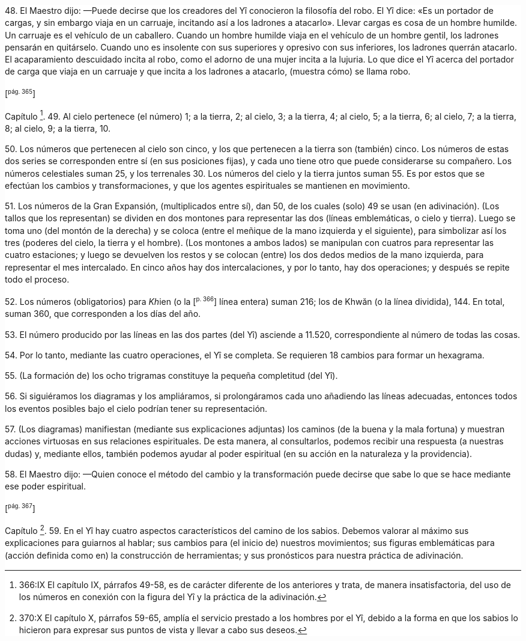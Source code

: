 48\. El Maestro dijo: —Puede decirse que los creadores del Yî conocieron la filosofía del robo. El Yî dice: «Es un portador de cargas, y sin embargo viaja en un carruaje, incitando así a los ladrones a atacarlo». Llevar cargas es cosa de un hombre humilde. Un carruaje es el vehículo de un caballero. Cuando un hombre humilde viaja en el vehículo de un hombre gentil, los ladrones pensarán en quitárselo. Cuando uno es insolente con sus superiores y opresivo con sus inferiores, los ladrones querrán atacarlo. El acaparamiento descuidado incita al robo, como el adorno de una mujer incita a la lujuria. Lo que dice el Yî acerca del portador de carga que viaja en un carruaje y que incita a los ladrones a atacarlo, (muestra cómo) se llama robo.

<span id="p365">[<sup><small>pág. 365</small></sup>]</span>

Capítulo [^262]. 49. Al cielo pertenece (el número) 1; a la tierra, 2; al cielo, 3; a la tierra, 4; al cielo, 5; a la tierra, 6; al cielo, 7; a la tierra, 8; al cielo, 9; a la tierra, 10.

50\. Los números que pertenecen al cielo son cinco, y los que pertenecen a la tierra son (también) cinco. Los números de estas dos series se corresponden entre sí (en sus posiciones fijas), y cada uno tiene otro que puede considerarse su compañero. Los números celestiales suman 25, y los terrenales 30. Los números del cielo y la tierra juntos suman 55. Es por estos que se efectúan los cambios y transformaciones, y que los agentes espirituales se mantienen en movimiento.

51\. Los números de la Gran Expansión, (multiplicados entre sí), dan 50, de los cuales (solo) 49 se usan (en adivinación). (Los tallos que los representan) se dividen en dos montones para representar las dos (líneas emblemáticas, o cielo y tierra). Luego se toma uno (del montón de la derecha) y se coloca (entre el meñique de la mano izquierda y el siguiente), para simbolizar así los tres (poderes del cielo, la tierra y el hombre). (Los montones a ambos lados) se manipulan con cuatros para representar las cuatro estaciones; y luego se devuelven los restos y se colocan (entre) los dos dedos medios de la mano izquierda, para representar el mes intercalado. En cinco años hay dos intercalaciones, y por lo tanto, hay dos operaciones; y después se repite todo el proceso.

52\. Los números (obligatorios) para <i>Kh</i>ien (o la <span id="p366">[<sup><small>p. 366</small></sup>]</span> línea entera) suman 216; los de Khwăn (o la línea dividida), 144. En total, suman 360, que corresponden a los días del año.

53\. El número producido por las líneas en las dos partes (del Yî) asciende a 11.520, correspondiente al número de todas las cosas.

54\. Por lo tanto, mediante las cuatro operaciones, el Yî se completa. Se requieren 18 cambios para formar un hexagrama.

55\. (La formación de) los ocho trigramas constituye la pequeña completitud (del Yî).

56\. Si siguiéramos los diagramas y los ampliáramos, si prolongáramos cada uno añadiendo las líneas adecuadas, entonces todos los eventos posibles bajo el cielo podrían tener su representación.

57\. (Los diagramas) manifiestan (mediante sus explicaciones adjuntas) los caminos (de la buena y la mala fortuna) y muestran acciones virtuosas en sus relaciones espirituales. De esta manera, al consultarlos, podemos recibir una respuesta (a nuestras dudas) y, mediante ellos, también podemos ayudar al poder espiritual (en su acción en la naturaleza y la providencia).

58\. El Maestro dijo: —Quien conoce el método del cambio y la transformación puede decirse que sabe lo que se hace mediante ese poder espiritual.

<span id="p367">[<sup><small>pág. 367</small></sup>]</span>

Capítulo [^263]. 59. En el Yî hay cuatro aspectos característicos del camino de los sabios. Debemos valorar al máximo sus explicaciones para guiarnos al hablar; sus cambios para (el inicio de) nuestros movimientos; sus figuras emblemáticas para (acción definida como en) la construcción de herramientas; y sus pronósticos para nuestra práctica de adivinación.


[^254]: 349:I El Capítulo I intenta mostrar la correspondencia entre los fenómenos de la naturaleza externa, siempre cambiantes, y las figuras del Rey Yî, siempre variables. Los primeros cuatro párrafos, se dice, muestran, a partir de los fenómenos de producción y transformación en la naturaleza externa (p. 350), los principios sobre los que se crearon las figuras del Yî. Los párrafos quinto y sexto muestran, en particular, cómo los atributos representados por las figuras <i>Kh</i>ien y Khwăn se encuentran en (las operaciones del) cielo y la tierra. Los dos últimos párrafos muestran ambos atributos encarnados o realizados en el hombre. De hecho, la realización plena solo se da en el sabio o el hombre ideal, quien así se convierte en el modelo para todos los hombres.
  [^255]: 351:II El Capítulo II, párrafos 9-14, se divide en dos partes. La primera contiene los párrafos 9-12 y nos cuenta cómo los sabios, el rey Wăn y el duque de Kâu, procedieron a crear el Yî, de modo que este indicara la buena y la mala suerte de los caminos humanos, en armonía con el bien y el mal, y los procesos de la naturaleza. Los párrafos 13 y 14 conforman la segunda parte y hablan del estudio del Yî por parte del hombre superior, deseoso de hacer lo correcto y aumentar su conocimiento, y de las ventajas que de ello se derivan.
[^256]: 353:III El capítulo III, párrafos 15-19, ofrece información adicional sobre las partes constituyentes del Yî, es decir, el texto del clásico tal como lo conocemos del rey Wăn y su hijo. Los editores imperiales afirman que amplía el significado del cuarto párrafo, el tercero del capítulo 2. Si bien es cierto que lo hace, este relato apenas abarca todo su contenido.
[^257]: 354:IV El Capítulo IV, párrafos 20-23, pretende exaltar aún más el Yî, y parece indicar que el sabio, mediante él, puede realizar un estudio exhaustivo de todos los principios y de la naturaleza humana, hasta alcanzar el conocimiento de las ordenanzas del Cielo. Tal es la descripción del capítulo dada por <i>K</i>û Hsî; pero el segundo carácter del párrafo 21 debe entenderse en el significado que tiene en las sesenta y cuatro frases que explican la estructura emblemática de los hexagramas, como = 'de acuerdo con' y no 'por medio de'. Los editores imperiales de la pág. 355 añaden a su exposición del relato de <i>K</i>û que debe tenerse presente que los sabios no tuvieron que esperar a que se les hiciera el Yî para realizar su estudio exhaustivo. Ya lo habían hecho antes, y el Yî puede considerarse como una charla sobre los resultados, elaborada con su propio estilo peculiar. Es un espejo de la naturaleza, pero sus autores conocían la naturaleza antes de crearla.
[^258]: 357:V Capítulo V, párrafos 24-32, Still nos muestra el Yî diseñado para ofrecer una imagen de los fenómenos del universo externo; pero el autor se centra más en este último, y los diferentes párrafos ofrecen una perspectiva interesante de sus ideas sobre el tema. Supone un cambio constante del reposo al movimiento y del movimiento al reposo, mediante el cual se forman todas las cosas, ahora quietas, ahora en movimiento, ahora expandiéndose, ahora contrayéndose. Se suele hablar de dos formas de un éter original como los dos principios elementales, pero en realidad son un mismo éter, en una doble condición, con una doble acción. Mediante su movimiento sucesivo se producen los fenómenos de la existencia, lo que he llamado «el curso (de las cosas)» en el párrafo 24. Sin embargo, muchos eruditos nativos y algunos sinólogos intentan dar a tâo, el último carácter de ese párrafo, el significado de «razón», aquello que guía y dirige inteligentemente los movimientos de los dos elementos. Pero esta visión no está en armonía con el alcance del capítulo, ni tampoco pueden interpretarse los personajes de manera justa que justifiquen tal interpretación.
[^259]: 359:VI El Capítulo VI, párrafos 33-35, continúa celebrando al Yî como espejo de la naturaleza en todas sus operaciones y en su más amplia extensión. Sin embargo, el lenguaje grandilocuente se reduce a que, cuando nos familiarizamos con los fenómenos de la naturaleza, podemos, con una imaginación apasionada, ver alguna analogía con ellos en los cambios de los diagramas y líneas del libro del Yî.
[^260]: 360:VII Se entiende que el Capítulo VII, párrafos 36 y 37, expone cómo los sabios plasmaron las enseñanzas del Yî en su carácter y conducta. Pero cuando se dice que «fue gracias al Yî que exaltaron su virtud y ampliaron su esfera de acción», el significado solo puede ser que lo que hicieron en estas direcciones estuvo en armonía con los principios que se esforzaron por plasmar en los símbolos del Yî.
[^261]: 364:VIII Capítulo VIII, párrafos 38-48. En los dos primeros párrafos se describe la formación de los diagramas y la explicación de los hexagramas completos y de las líneas individuales. «El sabio», en el párrafo 38, se refiere presumiblemente a Fû-hsî; pero no podemos determinar si el autor creía que había formado solo los ocho trigramas o los sesenta y cuatro hexagramas. Sin embargo, en los diagramas encontramos semblanzas o representaciones de los fenómenos de la naturaleza, incluso los más complejos y difíciles de desentrañar. El párrafo 39 continúa hablando, más específicamente, de la explicación de las líneas individuales, por parte del duque de Kâu, como símbolos de buena o mala suerte, según aparecían en los procesos de adivinación.
[^262]: 366:IX El capítulo IX, párrafos 49-58, es de carácter diferente de los anteriores y trata, de manera insatisfactoria, del uso de los números en conexión con la figura del Yî y la práctica de la adivinación.
[^263]: 370:X El capítulo X, párrafos 59-65, amplía el servicio prestado a los hombres por el Yî, debido a la forma en que los sabios lo hicieron para expresar sus puntos de vista y llevar a cabo sus deseos.
[^264]: 374:XI El Capítulo XI, párrafos 66-74, trata de la adivinación y su esquema, expuesto en el Yî. Este esquema debe atribuirse primero al Cielo, que creó las cosas espirituales: la planta adivinatoria y la tortuga; y después a los sabios, que conocieron la mente del Cielo y subordinaron la planta y la concha al propósito para el que fueron concebidas.
[^265]: 378:XII El capítulo XII, párrafos 75-81, intenta mostrar cómo tenemos en el Yî una representación de los fenómenos cambiantes de la naturaleza, una representación que las palabras o el habla no podrían transmitir.
[^266]: 381:I El Capítulo I, párrafos 1-10, es una ampliación, según Khung Ying-tâ y los editores de la edición imperial de la presente dinastía, del segundo capítulo de la Sección I. Estos últimos afirman que, así como todos los capítulos de la Sección I, a partir del tercero, sirven para ilustrar el capítulo II, lo mismo ocurre con este capítulo y todos los que siguen en esta Sección. Se abordan la formación de los diagramas y de sus diversas líneas, su indicación de buena y mala fortuna, y la analogía entre los procesos de la naturaleza y las operaciones de adivinación, así como otros temas afines.
[^267]: 385:II El Capítulo II, párrafos 11-23, trata del progreso de la civilización en China y de cómo los grandes hombres de la antigüedad que lideraron las diversas etapas de dicho progreso fueron guiados por el Yî. Solo se mencionan cinco de ellos: el primero, Fû-hsî, cuyo reinado, según el menos improbable de los relatos cronológicos, debe situarse en el siglo XXXIV a. C., mientras que el reinado de Shun (pág. 386) finalizó en el año 2203 a. C. Por lo tanto, el período abarcado por este capítulo es de aproximadamente doce siglos y medio. Sin embargo, el autor opina que los diversos descubrimientos e invenciones mencionados fueron sugeridos a sus autores por ciertos hexagramas del Yî. Sin embargo, la opinión más común es que Fû-hsî solo tenía ocho trigramas, y que su multiplicación para obtener los 64 hexagramas fue obra del rey Wăn, mil años después de Shun. Esta es la opinión de los editores del Yî imperial. Si se afirma que el propio Fû-hsî multiplicó sus trigramas y dio nombre a los hexagramas resultantes, ¿cómo pudo haber envuelto en ellos indicios de descubrimientos que no se hicieron hasta muchos siglos después de su muerte? Las afirmaciones del capítulo no pueden considerarse históricas. Provienen de otra mano, y no del propio Confucio. El escritor o compilador relata las leyendas actuales sobre los diversos inventos de su época. La creación de los trigramas se sitúa en primer lugar para honrar al Yî. El relato es diferente al del párrafo 73 de la sección anterior, y no se sabe nada del mapa Ho ni de la escritura Lo.
[^268]: 387:III El capítulo III, párrafos 24-27, trata del Yî como compuesto de diagramas figurativos, que a su vez están compuestos de líneas en constante cambio, de acuerdo con los fenómenos de la naturaleza y la experiencia humana, mientras que a las figuras resultantes se les añade su carácter moral y sus consecuencias providenciales, según los sabios. Puede considerarse un epítome del capítulo 2 de la sección i.
[^269]: 388:IV Capítulo IV, párrafos 28-30. De la distinción de los trigramas en Yang y Yin.